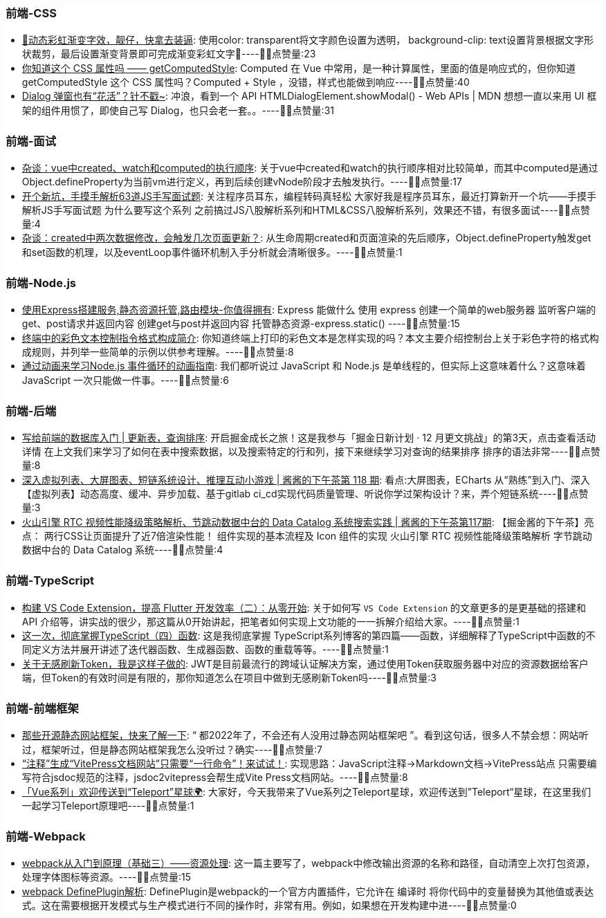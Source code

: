 ### 前端-CSS 
- [🌈动态彩虹渐变字效，靓仔，快拿去装逼](https://juejin.cn/post/7169493197947666469): 使用color: transparent将文字颜色设置为透明， background-clip: text设置背景根据文字形状裁剪，最后设置渐变背景即可完成渐变彩虹文字🌈----👍🏻点赞量:23 
- [你知道这个 CSS 属性吗 —— getComputedStyle](https://juejin.cn/post/7169351511602888734):  Computed 在 Vue 中常用，是一种计算属性，里面的值是响应式的，但你知道 getComputedStyle 这个 CSS 属性吗？Computed + Style ，没错，样式也能做到响应----👍🏻点赞量:40 
- [Dialog 弹窗也有“花活”？针不戳~](https://juejin.cn/post/7169724088938659853): 冲浪，看到一个 API HTMLDialogElement.showModal() - Web APIs | MDN 想想一直以来用 UI 框架的组件用惯了，即使自己写 Dialog，也只会老一套。。----👍🏻点赞量:31 

### 前端-面试 
- [杂谈：vue中created、watch和computed的执行顺序](https://juejin.cn/post/7169990997223407646): 关于vue中created和watch的执行顺序相对比较简单，而其中computed是通过Object.defineProperty为当前vm进行定义，再到后续创建vNode阶段才去触发执行。----👍🏻点赞量:17 
- [开个新坑，手摸手解析63道JS手写面试题](https://juejin.cn/post/7168847564408619044): 关注程序员耳东，编程转码真轻松 大家好我是程序员耳东，最近打算新开一个坑——手摸手解析JS手写面试题 为什么要写这个系列 之前搞过JS八股解析系列和HTML&CSS八股解析系列，效果还不错，有很多面试----👍🏻点赞量:4 
- [杂谈：created中两次数据修改，会触发几次页面更新？](https://juejin.cn/post/7170248485705351175): 从生命周期created和页面渲染的先后顺序，Object.defineProperty触发get和set函数的机理，以及eventLoop事件循环机制入手分析就会清晰很多。----👍🏻点赞量:1 

### 前端-Node.js 
- [使用Express搭建服务,静态资源托管,路由模块-你值得拥有](https://juejin.cn/post/7169196793929203743): Express 能做什么 使用 express 创建一个简单的web服务器 监听客户端的get、post请求并返回内容 创建get与post并返回内容 托管静态资源-express.static() ----👍🏻点赞量:15 
- [终端中的彩色文本控制指令格式构成简介](https://juejin.cn/post/7169590495277449247): 你知道终端上打印的彩色文本是怎样实现的吗？本文主要介绍控制台上关于彩色字符的格式构成规则，并列举一些简单的示例以供参考理解。----👍🏻点赞量:8 
- [通过动画来学习Node.js 事件循环的动画指南](https://juejin.cn/post/7169544536182489124): 我们都听说过 JavaScript 和 Node.js 是单线程的，但实际上这意味着什么？这意味着 JavaScript 一次只能做一件事。----👍🏻点赞量:6 

### 前端-后端 
- [写给前端的数据库入门 | 更新表，查询排序](https://juejin.cn/post/7169178778038435877): 开启掘金成长之旅！这是我参与「掘金日新计划 · 12 月更文挑战」的第3天，点击查看活动详情 在上文我们来学习了如何在表中搜索数据，以及搜索特定的行和列，接下来继续学习对查询的结果排序 排序的语法非常----👍🏻点赞量:8 
- [深入虚拟列表、大屏图表、短链系统设计、推理互动小游戏 | 酱酱的下午茶第 118 期](https://juejin.cn/post/7169767170887385096): 看点:大屏图表，ECharts 从“熟练”到入门、深入【虚拟列表】动态高度、缓冲、异步加载、基于gitlab ci_cd实现代码质量管理、听说你学过架构设计？来，弄个短链系统----👍🏻点赞量:3 
- [火山引擎 RTC 视频性能降级策略解析、节跳动数据中台的 Data Catalog 系统搜索实践 | 酱酱的下午茶第117期](https://juejin.cn/post/7169385557741535262): 【掘金酱的下午茶】亮点： 两行CSS让页面提升了近7倍渲染性能！ 组件实现的基本流程及 Icon 组件的实现 火山引擎 RTC 视频性能降级策略解析 字节跳动数据中台的 Data Catalog 系统----👍🏻点赞量:4 

### 前端-TypeScript 
- [构建 VS Code Extension，提高 Flutter 开发效率（二）：从零开始](https://juejin.cn/post/7169400378906132493): 关于如何写 `VS Code Extension` 的文章更多的是更基础的搭建和 API 介绍等，讲实战的很少，那这篇从0开始讲起，把笔者如何实现上文功能的一一拆解介绍给大家。----👍🏻点赞量:1 
- [这一次，彻底掌握TypeScript（四）函数](https://juejin.cn/post/7169915798763831309): 这是我彻底掌握 TypeScript系列博客的第四篇——函数，详细解释了TypeScript中函数的不同定义方法并展开讲述了迭代器函数、生成器函数、函数的重载等等。----👍🏻点赞量:1 
- [关于无感刷新Token，我是这样子做的](https://juejin.cn/post/7170278285274775560): JWT是目前最流行的跨域认证解决方案，通过使用Token获取服务器中对应的资源数据给客户端，但Token的有效时间是有限的，那你知道怎么在项目中做到无感刷新Token吗----👍🏻点赞量:3 

### 前端-前端框架 
- [那些开源静态网站框架，快来了解一下](https://juejin.cn/post/7169794884809785351): “ 都2022年了，不会还有人没用过静态网站框架吧 ”。看到这句话，很多人不禁会想：网站听过，框架听过，但是静态网站框架我怎么没听过？确实----👍🏻点赞量:7 
- [“注释”生成“VitePress文档网站”只需要“一行命令”！来试试！](https://juejin.cn/post/7169855361196195853): 实现思路：JavaScript注释->Markdown文档->VitePress站点 只需要编写符合jsdoc规范的注释，jsdoc2vitepress会帮生成Vite Press文档网站。----👍🏻点赞量:8 
- [「Vue系列」欢迎传送到“Teleport”星球🌍](https://juejin.cn/post/7169922300307832839): 大家好，今天我带来了Vue系列之Teleport星球，欢迎传送到”Teleport“星球，在这里我们一起学习Teleport原理吧----👍🏻点赞量:1 

### 前端-Webpack 
- [webpack从入门到原理（基础三）——资源处理](https://juejin.cn/post/7169020862975180831): 这一篇主要写了，webpack中修改输出资源的名称和路径，自动清空上次打包资源，处理字体图标等资源。----👍🏻点赞量:15 
- [webpack DefinePlugin解析](https://juejin.cn/post/7170131779972497422): DefinePlugin是webpack的一个官方内置插件，它允许在 编译时 将你代码中的变量替换为其他值或表达式。这在需要根据开发模式与生产模式进行不同的操作时，非常有用。例如，如果想在开发构建中进----👍🏻点赞量:0 
